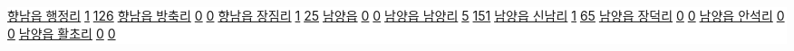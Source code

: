 
  <tr class="item">
    <td><a href="4159025939.html">향남읍 행정리</a></td>
    <td><a href="4159025939.html">1</a></td>
    <td><a href="4159025939.html">126</a></td>
  </tr>
    

  <tr class="item">
    <td><a href="4159025940.html">향남읍 방축리</a></td>
    <td><a href="4159025940.html">0</a></td>
    <td><a href="4159025940.html">0</a></td>
  </tr>
    

  <tr class="item">
    <td><a href="4159025941.html">향남읍 장짐리</a></td>
    <td><a href="4159025941.html">1</a></td>
    <td><a href="4159025941.html">25</a></td>
  </tr>
    

  <tr class="item">
    <td><a href="4159026200.html">남양읍</a></td>
    <td><a href="4159026200.html">0</a></td>
    <td><a href="4159026200.html">0</a></td>
  </tr>
    

  <tr class="item">
    <td><a href="4159026221.html">남양읍 남양리</a></td>
    <td><a href="4159026221.html">5</a></td>
    <td><a href="4159026221.html">151</a></td>
  </tr>
    

  <tr class="item">
    <td><a href="4159026222.html">남양읍 신남리</a></td>
    <td><a href="4159026222.html">1</a></td>
    <td><a href="4159026222.html">65</a></td>
  </tr>
    

  <tr class="item">
    <td><a href="4159026223.html">남양읍 장덕리</a></td>
    <td><a href="4159026223.html">0</a></td>
    <td><a href="4159026223.html">0</a></td>
  </tr>
    

  <tr class="item">
    <td><a href="4159026224.html">남양읍 안석리</a></td>
    <td><a href="4159026224.html">0</a></td>
    <td><a href="4159026224.html">0</a></td>
  </tr>
    

  <tr class="item">
    <td><a href="4159026225.html">남양읍 활초리</a></td>
    <td><a href="4159026225.html">0</a></td>
    <td><a href="4159026225.html">0</a></td>
  </tr>
    